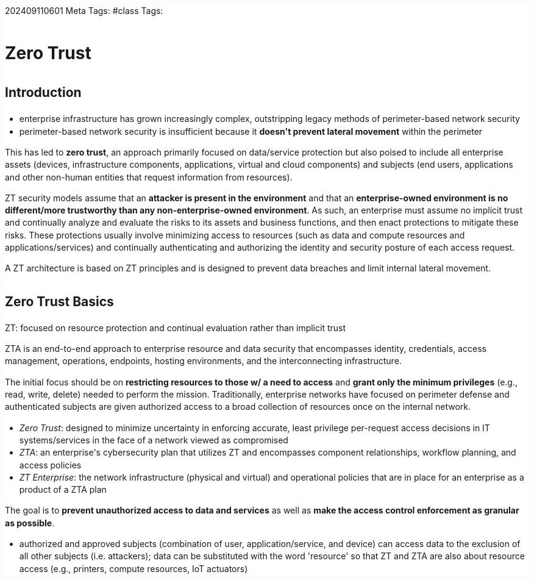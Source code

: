202409110601
Meta Tags: #class
Tags:

# Zero Trust

## Introduction

- enterprise infrastructure has grown increasingly complex, outstripping legacy methods of perimeter-based network security
- perimeter-based network security is insufficient because it **doesn't prevent lateral movement** within the perimeter

This has led to **zero trust**, an approach primarily focused on data/service protection but also poised to include all enterprise assets (devices, infrastructure components, applications, virtual and cloud components) and subjects (end users, applications and other non-human entities that request information from resources).

ZT security models assume that an **attacker is present in the environment** and that an **enterprise-owned environment is no different/more trustworthy than any non-enterprise-owned environment**. As such, an enterprise must assume no implicit trust and continually analyze and evaluate the risks to its assets and business functions, and then enact protections to mitigate these risks. These protections usually involve minimizing access to resources (such as data and compute resources and applications/services) and continually authenticating and authorizing the identity and security posture of each access request.

A ZT architecture is based on ZT principles and is designed to prevent data breaches and limit internal lateral movement.

## Zero Trust Basics

ZT: focused on resource protection and continual evaluation rather than implicit trust

ZTA is an end-to-end approach to enterprise resource and data security that encompasses identity, credentials, access management, operations, endpoints, hosting environments, and the interconnecting infrastructure.

The initial focus should be on **restricting resources to those w/ a need to access** and **grant only the minimum privileges** (e.g., read, write, delete) needed to perform the mission. Traditionally, enterprise networks have focused on perimeter defense and authenticated subjects are given authorized access to a broad collection of resources once on the internal network. 

- *Zero Trust*: designed to minimize uncertainty in enforcing accurate, least privilege per-request access decisions in IT systems/services in the face of a network viewed as compromised
- *ZTA*: an enterprise's cybersecurity plan that utilizes ZT and encompasses component relationships, workflow planning, and access policies
- *ZT Enterprise*: the network infrastructure (physical and virtual) and operational policies that are in place for an enterprise as a product of a ZTA plan

The goal is to **prevent unauthorized access to data and services** as well as **make the access control enforcement as granular as possible**.

- authorized and approved subjects (combination of user, application/service, and device) can access data to the exclusion of all other subjects (i.e. attackers); data can be substituted with the word 'resource' so that ZT and ZTA are also about resource access (e.g., printers, compute resources, IoT actuators)
